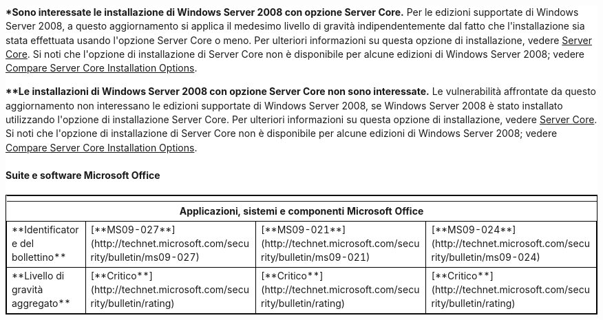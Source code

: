 **\*Sono interessate le installazione di Windows Server 2008 con opzione Server Core.** Per le edizioni supportate di Windows Server 2008, a questo aggiornamento si applica il medesimo livello di gravità indipendentemente dal fatto che l'installazione sia stata effettuata usando l'opzione Server Core o meno. Per ulteriori informazioni su questa opzione di installazione, vedere [Server Core](http://msdn.microsoft.com/library/ms723891(vs.85).aspx). Si noti che l'opzione di installazione di Server Core non è disponibile per alcune edizioni di Windows Server 2008; vedere [Compare Server Core Installation Options](http://msdn.microsoft.com/it-it/library/ms723891(vs.85).aspx).

**\*\*Le installazioni di Windows Server 2008 con opzione Server Core non sono interessate.** Le vulnerabilità affrontate da questo aggiornamento non interessano le edizioni supportate di Windows Server 2008, se Windows Server 2008 è stato installato utilizzando l'opzione di installazione Server Core. Per ulteriori informazioni su questa opzione di installazione, vedere [Server Core](http://msdn.microsoft.com/library/ms723891(vs.85).aspx). Si noti che l'opzione di installazione di Server Core non è disponibile per alcune edizioni di Windows Server 2008; vedere [Compare Server Core Installation Options](http://msdn.microsoft.com/it-it/library/ms723891(vs.85).aspx).

#### Suite e software Microsoft Office

<p> </p>
<table style="border:1px solid black;">
<tr class="thead">
<th>
</th>
<th>
</th>
<th>
</th>
<th>
</th>
</tr>
<tr>
<th colspan="4">
Applicazioni, sistemi e componenti Microsoft Office
</th>
</tr>
<tr>
<td style="border:1px solid black;">
**Identificatore del bollettino**
</td>
<td style="border:1px solid black;">
[**MS09-027**](http://technet.microsoft.com/security/bulletin/ms09-027)
</td>
<td style="border:1px solid black;">
[**MS09-021**](http://technet.microsoft.com/security/bulletin/ms09-021)
</td>
<td style="border:1px solid black;">
[**MS09-024**](http://technet.microsoft.com/security/bulletin/ms09-024)
</td>
</tr>
<tr class="alternateRow">
<td style="border:1px solid black;">
**Livello di gravità aggregato**
</td>
<td style="border:1px solid black;">
[**Critico**](http://technet.microsoft.com/security/bulletin/rating)
</td>
<td style="border:1px solid black;">
[**Critico**](http://technet.microsoft.com/security/bulletin/rating)
</td>
<td style="border:1px solid black;">
[**Critico**](http://technet.microsoft.com/security/bulletin/rating)
</td>
</tr>
<tr>